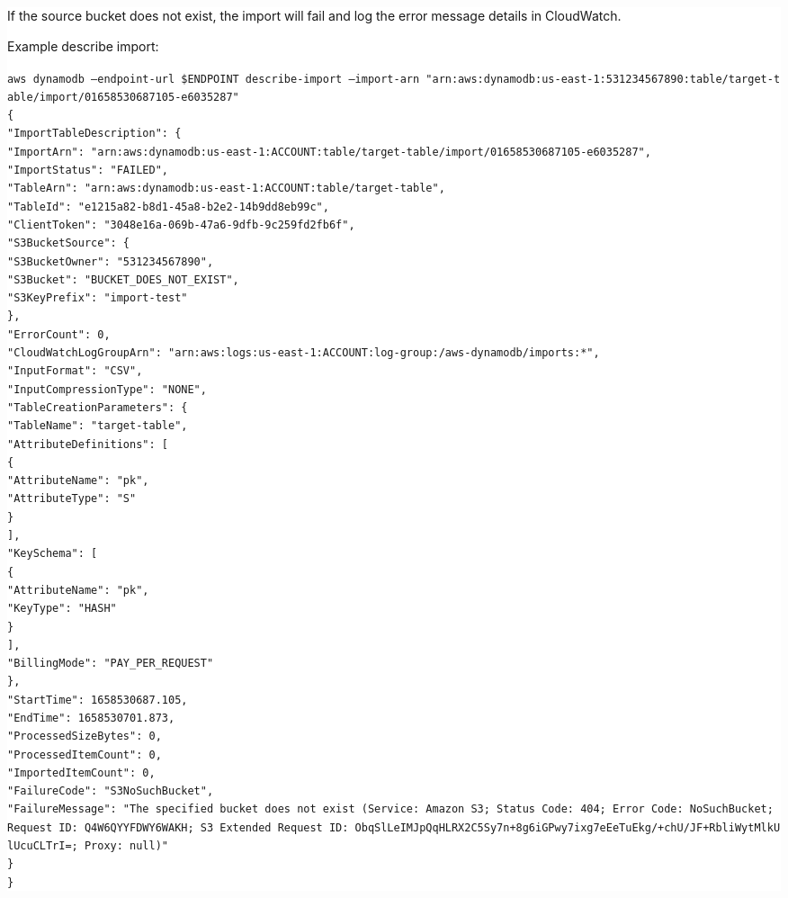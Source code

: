If the source bucket does not exist, the import will fail and log the error message details in CloudWatch\. 

Example describe import:

```
aws dynamodb —endpoint-url $ENDPOINT describe-import —import-arn "arn:aws:dynamodb:us-east-1:531234567890:table/target-table/import/01658530687105-e6035287"
{
"ImportTableDescription": {
"ImportArn": "arn:aws:dynamodb:us-east-1:ACCOUNT:table/target-table/import/01658530687105-e6035287",
"ImportStatus": "FAILED",
"TableArn": "arn:aws:dynamodb:us-east-1:ACCOUNT:table/target-table",
"TableId": "e1215a82-b8d1-45a8-b2e2-14b9dd8eb99c",
"ClientToken": "3048e16a-069b-47a6-9dfb-9c259fd2fb6f",
"S3BucketSource": {
"S3BucketOwner": "531234567890",
"S3Bucket": "BUCKET_DOES_NOT_EXIST",
"S3KeyPrefix": "import-test"
},
"ErrorCount": 0,
"CloudWatchLogGroupArn": "arn:aws:logs:us-east-1:ACCOUNT:log-group:/aws-dynamodb/imports:*",
"InputFormat": "CSV",
"InputCompressionType": "NONE",
"TableCreationParameters": {
"TableName": "target-table",
"AttributeDefinitions": [
{
"AttributeName": "pk",
"AttributeType": "S"
}
],
"KeySchema": [
{
"AttributeName": "pk",
"KeyType": "HASH"
}
],
"BillingMode": "PAY_PER_REQUEST"
},
"StartTime": 1658530687.105,
"EndTime": 1658530701.873,
"ProcessedSizeBytes": 0,
"ProcessedItemCount": 0,
"ImportedItemCount": 0,
"FailureCode": "S3NoSuchBucket",
"FailureMessage": "The specified bucket does not exist (Service: Amazon S3; Status Code: 404; Error Code: NoSuchBucket; Request ID: Q4W6QYYFDWY6WAKH; S3 Extended Request ID: ObqSlLeIMJpQqHLRX2C5Sy7n+8g6iGPwy7ixg7eEeTuEkg/+chU/JF+RbliWytMlkUlUcuCLTrI=; Proxy: null)"
}
}
```
